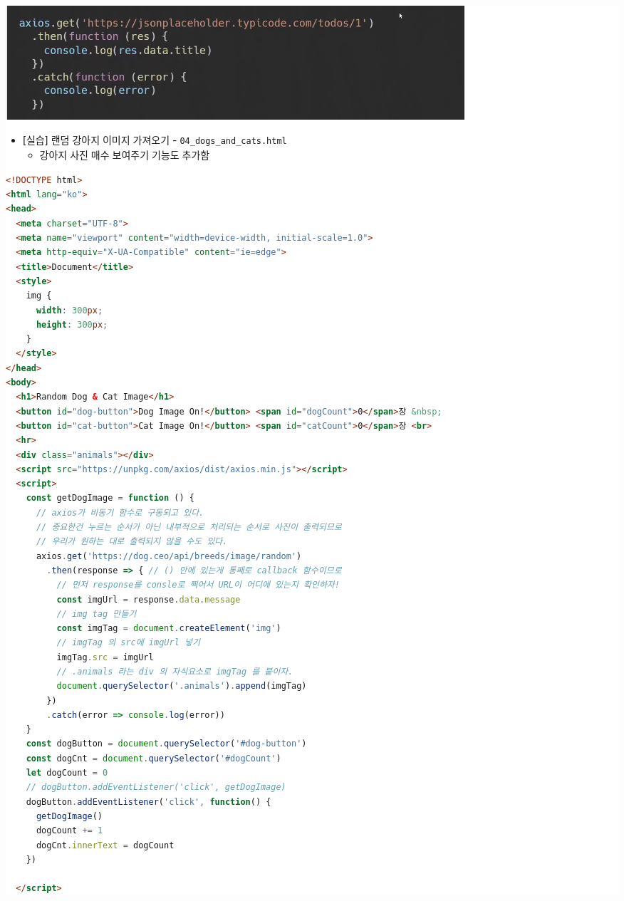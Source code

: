 ![image-20201014111701083](JavaScript_ECMAScript,Coding_Style_Guide,AJAX,Callback_Fuction,Promise.assets/image-20201014111701083.png)

- [실습] 랜덤 강아지 이미지 가져오기 - `04_dogs_and_cats.html`
  - 강아지 사진 매수 보여주기 기능도 추가함

```html
<!DOCTYPE html>
<html lang="ko">
<head>
  <meta charset="UTF-8">
  <meta name="viewport" content="width=device-width, initial-scale=1.0">
  <meta http-equiv="X-UA-Compatible" content="ie=edge">
  <title>Document</title>
  <style>
    img {
      width: 300px;
      height: 300px;
    }
  </style>
</head>
<body>
  <h1>Random Dog & Cat Image</h1>
  <button id="dog-button">Dog Image On!</button> <span id="dogCount">0</span>장 &nbsp;
  <button id="cat-button">Cat Image On!</button> <span id="catCount">0</span>장 <br>
  <hr>
  <div class="animals"></div>
  <script src="https://unpkg.com/axios/dist/axios.min.js"></script>
  <script>
    const getDogImage = function () {
      // axios가 비동기 함수로 구동되고 있다.
      // 중요한건 누르는 순서가 아닌 내부적으로 처리되는 순서로 사진이 출력되므로
      // 우리가 원하는 대로 출력되지 않을 수도 있다.
      axios.get('https://dog.ceo/api/breeds/image/random')
        .then(response => { // () 안에 있는게 통째로 callback 함수이므로
          // 먼저 response를 consle로 찍어서 URL이 어디에 있는지 확인하자!
          const imgUrl = response.data.message
          // img tag 만들기
          const imgTag = document.createElement('img')
          // imgTag 의 src에 imgUrl 넣기
          imgTag.src = imgUrl
          // .animals 라는 div 의 자식요소로 imgTag 를 붙이자.
          document.querySelector('.animals').append(imgTag)
        })
        .catch(error => console.log(error))
    }
    const dogButton = document.querySelector('#dog-button')
    const dogCnt = document.querySelector('#dogCount')
    let dogCount = 0
    // dogButton.addEventListener('click', getDogImage)
    dogButton.addEventListener('click', function() {
      getDogImage()
      dogCount += 1
      dogCnt.innerText = dogCount
    })
  
  </script>
```